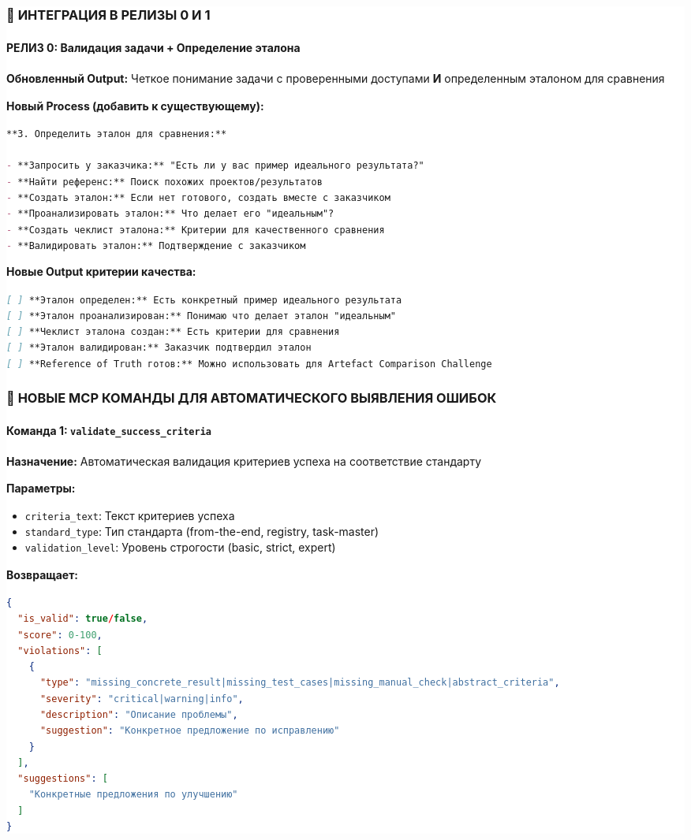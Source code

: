 ### 🎯 **ИНТЕГРАЦИЯ В РЕЛИЗЫ 0 И 1**

#### **РЕЛИЗ 0: Валидация задачи + Определение эталона**

**Обновленный Output:** Четкое понимание задачи с проверенными доступами **И** определенным эталоном для сравнения

**Новый Process (добавить к существующему):**

```markdown
**3. Определить эталон для сравнения:**

- **Запросить у заказчика:** "Есть ли у вас пример идеального результата?"
- **Найти референс:** Поиск похожих проектов/результатов
- **Создать эталон:** Если нет готового, создать вместе с заказчиком
- **Проанализировать эталон:** Что делает его "идеальным"?
- **Создать чеклист эталона:** Критерии для качественного сравнения
- **Валидировать эталон:** Подтверждение с заказчиком
```

**Новые Output критерии качества:**

```markdown
[ ] **Эталон определен:** Есть конкретный пример идеального результата
[ ] **Эталон проанализирован:** Понимаю что делает эталон "идеальным"
[ ] **Чеклист эталона создан:** Есть критерии для сравнения
[ ] **Эталон валидирован:** Заказчик подтвердил эталон
[ ] **Reference of Truth готов:** Можно использовать для Artefact Comparison Challenge
```

### 🤖 **НОВЫЕ MCP КОМАНДЫ ДЛЯ АВТОМАТИЧЕСКОГО ВЫЯВЛЕНИЯ ОШИБОК**

#### **Команда 1: `validate_success_criteria`**

**Назначение:** Автоматическая валидация критериев успеха на соответствие стандарту

**Параметры:**
- `criteria_text`: Текст критериев успеха
- `standard_type`: Тип стандарта (from-the-end, registry, task-master)
- `validation_level`: Уровень строгости (basic, strict, expert)

**Возвращает:**
```json
{
  "is_valid": true/false,
  "score": 0-100,
  "violations": [
    {
      "type": "missing_concrete_result|missing_test_cases|missing_manual_check|abstract_criteria",
      "severity": "critical|warning|info",
      "description": "Описание проблемы",
      "suggestion": "Конкретное предложение по исправлению"
    }
  ],
  "suggestions": [
    "Конкретные предложения по улучшению"
  ]
}
```
